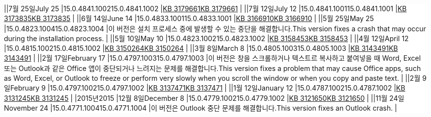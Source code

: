 ||<span data-ttu-id="46d7c-311">7월 25일</span><span class="sxs-lookup"><span data-stu-id="46d7c-311">July 25</span></span>   |<span data-ttu-id="46d7c-312">15.0.4841.1002</span><span class="sxs-lookup"><span data-stu-id="46d7c-312">15.0.4841.1002</span></span>   |[<span data-ttu-id="46d7c-313">KB 3179661</span><span class="sxs-lookup"><span data-stu-id="46d7c-313">KB 3179661</span></span>](https://support.microsoft.com/kb/3179661)  |
||<span data-ttu-id="46d7c-314">7월 12일</span><span class="sxs-lookup"><span data-stu-id="46d7c-314">July 12</span></span>   |<span data-ttu-id="46d7c-315">15.0.4841.1001</span><span class="sxs-lookup"><span data-stu-id="46d7c-315">15.0.4841.1001</span></span>   |[<span data-ttu-id="46d7c-316">KB 3173835</span><span class="sxs-lookup"><span data-stu-id="46d7c-316">KB 3173835</span></span>](https://support.microsoft.com/kb/3173835)  |
||<span data-ttu-id="46d7c-317">6월 14일</span><span class="sxs-lookup"><span data-stu-id="46d7c-317">June 14</span></span>   |<span data-ttu-id="46d7c-318">15.0.4833.1001</span><span class="sxs-lookup"><span data-stu-id="46d7c-318">15.0.4833.1001</span></span>   |[<span data-ttu-id="46d7c-319">KB 3166910</span><span class="sxs-lookup"><span data-stu-id="46d7c-319">KB 3166910</span></span>](https://support.microsoft.com/kb/3166910)  |
||<span data-ttu-id="46d7c-320">5월 25일</span><span class="sxs-lookup"><span data-stu-id="46d7c-320">May 25</span></span>   |<span data-ttu-id="46d7c-321">15.0.4823.1004</span><span class="sxs-lookup"><span data-stu-id="46d7c-321">15.0.4823.1004</span></span>   |<span data-ttu-id="46d7c-322">이 버전은 설치 프로세스 중에 발생할 수 있는 중단을 해결합니다.</span><span class="sxs-lookup"><span data-stu-id="46d7c-322">This version fixes a crash that may occur during the installation process.</span></span>   |
||<span data-ttu-id="46d7c-323">5월 10일</span><span class="sxs-lookup"><span data-stu-id="46d7c-323">May 10</span></span>   |<span data-ttu-id="46d7c-324">15.0.4823.1002</span><span class="sxs-lookup"><span data-stu-id="46d7c-324">15.0.4823.1002</span></span>   |[<span data-ttu-id="46d7c-325">KB 3158453</span><span class="sxs-lookup"><span data-stu-id="46d7c-325">KB 3158453</span></span>](https://support.microsoft.com/kb/3158453 )  |
||<span data-ttu-id="46d7c-326">4월 12일</span><span class="sxs-lookup"><span data-stu-id="46d7c-326">April 12</span></span>   |<span data-ttu-id="46d7c-327">15.0.4815.1002</span><span class="sxs-lookup"><span data-stu-id="46d7c-327">15.0.4815.1002</span></span>   |[<span data-ttu-id="46d7c-328">KB 3150264</span><span class="sxs-lookup"><span data-stu-id="46d7c-328">KB 3150264</span></span>](https://support.microsoft.com/kb/3150264)  |
||<span data-ttu-id="46d7c-329">3월 8일</span><span class="sxs-lookup"><span data-stu-id="46d7c-329">March 8</span></span>   |<span data-ttu-id="46d7c-330">15.0.4805.1003</span><span class="sxs-lookup"><span data-stu-id="46d7c-330">15.0.4805.1003</span></span>   |[<span data-ttu-id="46d7c-331">KB 3143491</span><span class="sxs-lookup"><span data-stu-id="46d7c-331">KB 3143491</span></span>](https://support.microsoft.com/kb/3143491)  |
||<span data-ttu-id="46d7c-332">2월 17일</span><span class="sxs-lookup"><span data-stu-id="46d7c-332">February 17</span></span>   |<span data-ttu-id="46d7c-333">15.0.4797.1003</span><span class="sxs-lookup"><span data-stu-id="46d7c-333">15.0.4797.1003</span></span>   |<span data-ttu-id="46d7c-334">이 버전은 창을 스크롤하거나 텍스트르 복사하고 붙여넣을 때 Word, Excel 또는 Outlook과 같은 Office 앱이 중단되거나 느려지는 문제를 해결합니다.</span><span class="sxs-lookup"><span data-stu-id="46d7c-334">This version fixes a problem that may cause Office apps, such as Word, Excel, or Outlook to freeze or perform very slowly when you scroll the window or when you copy and paste text.</span></span>   |
||<span data-ttu-id="46d7c-335">2월 9일</span><span class="sxs-lookup"><span data-stu-id="46d7c-335">February 9</span></span>   |<span data-ttu-id="46d7c-336">15.0.4797.1002</span><span class="sxs-lookup"><span data-stu-id="46d7c-336">15.0.4797.1002</span></span>   |[<span data-ttu-id="46d7c-337">KB 3137471</span><span class="sxs-lookup"><span data-stu-id="46d7c-337">KB 3137471</span></span>](https://support.microsoft.com/kb/3137471)  |
||<span data-ttu-id="46d7c-338">1월 12일</span><span class="sxs-lookup"><span data-stu-id="46d7c-338">January 12</span></span>   |<span data-ttu-id="46d7c-339">15.0.4787.1002</span><span class="sxs-lookup"><span data-stu-id="46d7c-339">15.0.4787.1002</span></span>   |[<span data-ttu-id="46d7c-340">KB 3131245</span><span class="sxs-lookup"><span data-stu-id="46d7c-340">KB 3131245</span></span>](https://support.microsoft.com/kb/3131245)  |
|<span data-ttu-id="46d7c-341">2015년</span><span class="sxs-lookup"><span data-stu-id="46d7c-341">2015</span></span>   |<span data-ttu-id="46d7c-342">12월 8일</span><span class="sxs-lookup"><span data-stu-id="46d7c-342">December 8</span></span>   |<span data-ttu-id="46d7c-343">15.0.4779.1002</span><span class="sxs-lookup"><span data-stu-id="46d7c-343">15.0.4779.1002</span></span>   |[<span data-ttu-id="46d7c-344">KB 3121650</span><span class="sxs-lookup"><span data-stu-id="46d7c-344">KB 3121650</span></span>](https://support.microsoft.com/kb/3121650)  |
||<span data-ttu-id="46d7c-345">11월 24일</span><span class="sxs-lookup"><span data-stu-id="46d7c-345">November 24</span></span>   |<span data-ttu-id="46d7c-346">15.0.4771.1004</span><span class="sxs-lookup"><span data-stu-id="46d7c-346">15.0.4771.1004</span></span>   |<span data-ttu-id="46d7c-347">이 버전은 Outlook 중단 문제를 해결합니다.</span><span class="sxs-lookup"><span data-stu-id="46d7c-347">This version fixes an Outlook crash.</span></span>   |